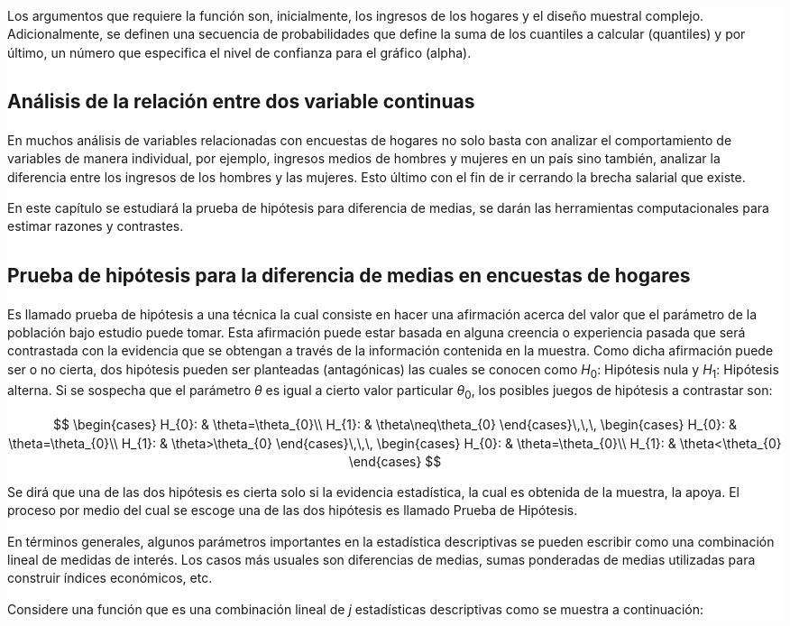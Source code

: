 ```
```

Los argumentos que requiere la función son, inicialmente, los ingresos de los hogares y el diseño muestral complejo. Adicionalmente, se definen una secuencia de probabilidades que define la suma de los cuantiles a calcular (quantiles) y por último, un número que especifica el nivel de confianza para el gráfico (alpha).

## Análisis de la relación entre dos variable continuas

En muchos análisis de variables relacionadas con encuestas de hogares no solo basta con analizar el comportamiento de variables de manera individual, por ejemplo, ingresos medios de hombres y mujeres en un país sino también, analizar la diferencia entre los ingresos de los hombres y las mujeres. Esto último con el fin de ir cerrando la brecha salarial que existe. 

En este capítulo se estudiará la prueba de hipótesis para diferencia de medias, se darán las herramientas computacionales para estimar razones y contrastes.

## Prueba de hipótesis para la diferencia de medias en encuestas de hogares


Es llamado prueba de hipótesis a una técnica la cual consiste en hacer una afirmación acerca del valor que el parámetro de la población bajo estudio puede tomar. Esta afirmación puede estar basada en alguna creencia o experiencia pasada que será contrastada con la evidencia que se obtengan a través de la información contenida en la muestra. Como dicha afirmación puede ser o no cierta, dos hipótesis pueden ser planteadas (antagónicas) las cuales se conocen como $H_{0}:$ Hipótesis nula y $H_{1}:$ Hipótesis alterna. Si se sospecha que el parámetro $\theta$ es igual a cierto valor particular  $\theta_{0}$, los posibles juegos de hipótesis a contrastar son:

$$
\begin{cases}
H_{0}: & \theta=\theta_{0}\\
H_{1}: & \theta\neq\theta_{0}
\end{cases}\,\,\,	\begin{cases}
H_{0}: & \theta=\theta_{0}\\
H_{1}: & \theta>\theta_{0}
\end{cases}\,\,\,	\begin{cases}
H_{0}: & \theta=\theta_{0}\\
H_{1}: & \theta<\theta_{0}
\end{cases}
$$

Se dirá que una de las dos hipótesis es cierta solo si la evidencia estadística, la cual es obtenida de la muestra, la apoya. El proceso por medio del cual se escoge una de las dos hipótesis es llamado Prueba de Hipótesis. 

En términos generales, algunos parámetros importantes en la estadística descriptivas se pueden escribir como una combinación lineal de medidas de interés. Los casos más usuales son diferencias de medias, sumas ponderadas de medias utilizadas para construir índices económicos, etc. 

Considere una función que es una combinación lineal de $j$ estadísticas descriptivas como se muestra a continuación:

